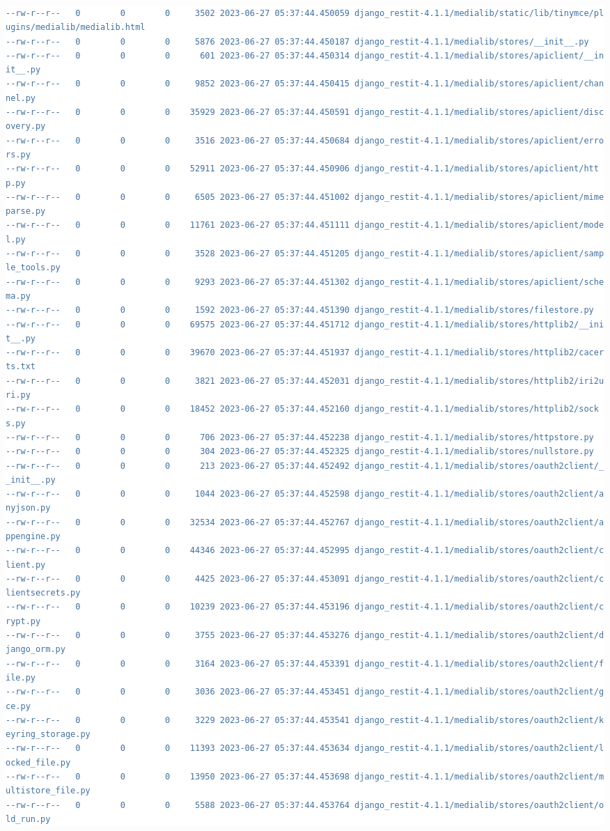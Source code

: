 ```diff
--rw-r--r--   0        0        0     3502 2023-06-27 05:37:44.450059 django_restit-4.1.1/medialib/static/lib/tinymce/plugins/medialib/medialib.html
--rw-r--r--   0        0        0     5876 2023-06-27 05:37:44.450187 django_restit-4.1.1/medialib/stores/__init__.py
--rw-r--r--   0        0        0      601 2023-06-27 05:37:44.450314 django_restit-4.1.1/medialib/stores/apiclient/__init__.py
--rw-r--r--   0        0        0     9852 2023-06-27 05:37:44.450415 django_restit-4.1.1/medialib/stores/apiclient/channel.py
--rw-r--r--   0        0        0    35929 2023-06-27 05:37:44.450591 django_restit-4.1.1/medialib/stores/apiclient/discovery.py
--rw-r--r--   0        0        0     3516 2023-06-27 05:37:44.450684 django_restit-4.1.1/medialib/stores/apiclient/errors.py
--rw-r--r--   0        0        0    52911 2023-06-27 05:37:44.450906 django_restit-4.1.1/medialib/stores/apiclient/http.py
--rw-r--r--   0        0        0     6505 2023-06-27 05:37:44.451002 django_restit-4.1.1/medialib/stores/apiclient/mimeparse.py
--rw-r--r--   0        0        0    11761 2023-06-27 05:37:44.451111 django_restit-4.1.1/medialib/stores/apiclient/model.py
--rw-r--r--   0        0        0     3528 2023-06-27 05:37:44.451205 django_restit-4.1.1/medialib/stores/apiclient/sample_tools.py
--rw-r--r--   0        0        0     9293 2023-06-27 05:37:44.451302 django_restit-4.1.1/medialib/stores/apiclient/schema.py
--rw-r--r--   0        0        0     1592 2023-06-27 05:37:44.451390 django_restit-4.1.1/medialib/stores/filestore.py
--rw-r--r--   0        0        0    69575 2023-06-27 05:37:44.451712 django_restit-4.1.1/medialib/stores/httplib2/__init__.py
--rw-r--r--   0        0        0    39670 2023-06-27 05:37:44.451937 django_restit-4.1.1/medialib/stores/httplib2/cacerts.txt
--rw-r--r--   0        0        0     3821 2023-06-27 05:37:44.452031 django_restit-4.1.1/medialib/stores/httplib2/iri2uri.py
--rw-r--r--   0        0        0    18452 2023-06-27 05:37:44.452160 django_restit-4.1.1/medialib/stores/httplib2/socks.py
--rw-r--r--   0        0        0      706 2023-06-27 05:37:44.452238 django_restit-4.1.1/medialib/stores/httpstore.py
--rw-r--r--   0        0        0      304 2023-06-27 05:37:44.452325 django_restit-4.1.1/medialib/stores/nullstore.py
--rw-r--r--   0        0        0      213 2023-06-27 05:37:44.452492 django_restit-4.1.1/medialib/stores/oauth2client/__init__.py
--rw-r--r--   0        0        0     1044 2023-06-27 05:37:44.452598 django_restit-4.1.1/medialib/stores/oauth2client/anyjson.py
--rw-r--r--   0        0        0    32534 2023-06-27 05:37:44.452767 django_restit-4.1.1/medialib/stores/oauth2client/appengine.py
--rw-r--r--   0        0        0    44346 2023-06-27 05:37:44.452995 django_restit-4.1.1/medialib/stores/oauth2client/client.py
--rw-r--r--   0        0        0     4425 2023-06-27 05:37:44.453091 django_restit-4.1.1/medialib/stores/oauth2client/clientsecrets.py
--rw-r--r--   0        0        0    10239 2023-06-27 05:37:44.453196 django_restit-4.1.1/medialib/stores/oauth2client/crypt.py
--rw-r--r--   0        0        0     3755 2023-06-27 05:37:44.453276 django_restit-4.1.1/medialib/stores/oauth2client/django_orm.py
--rw-r--r--   0        0        0     3164 2023-06-27 05:37:44.453391 django_restit-4.1.1/medialib/stores/oauth2client/file.py
--rw-r--r--   0        0        0     3036 2023-06-27 05:37:44.453451 django_restit-4.1.1/medialib/stores/oauth2client/gce.py
--rw-r--r--   0        0        0     3229 2023-06-27 05:37:44.453541 django_restit-4.1.1/medialib/stores/oauth2client/keyring_storage.py
--rw-r--r--   0        0        0    11393 2023-06-27 05:37:44.453634 django_restit-4.1.1/medialib/stores/oauth2client/locked_file.py
--rw-r--r--   0        0        0    13950 2023-06-27 05:37:44.453698 django_restit-4.1.1/medialib/stores/oauth2client/multistore_file.py
--rw-r--r--   0        0        0     5588 2023-06-27 05:37:44.453764 django_restit-4.1.1/medialib/stores/oauth2client/old_run.py
```